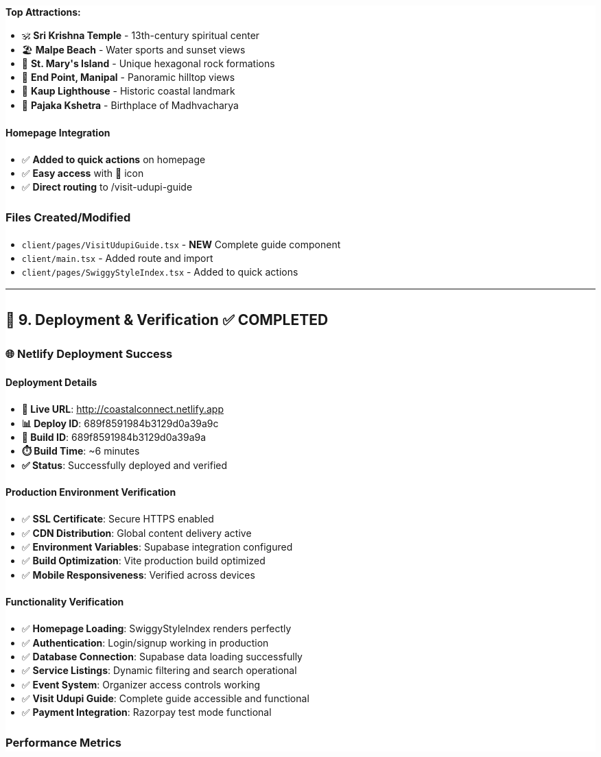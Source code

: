 **Top Attractions:**

- 🕉️ **Sri Krishna Temple** - 13th-century spiritual center
- 🏖️ **Malpe Beach** - Water sports and sunset views
- 🗿 **St. Mary's Island** - Unique hexagonal rock formations
- 🌅 **End Point, Manipal** - Panoramic hilltop views
- 🔦 **Kaup Lighthouse** - Historic coastal landmark
- 🙏 **Pajaka Kshetra** - Birthplace of Madhvacharya

#### **Homepage Integration**

- ✅ **Added to quick actions** on homepage
- ✅ **Easy access** with 📖 icon
- ✅ **Direct routing** to /visit-udupi-guide

### **Files Created/Modified**

- `client/pages/VisitUdupiGuide.tsx` - **NEW** Complete guide component
- `client/main.tsx` - Added route and import
- `client/pages/SwiggyStyleIndex.tsx` - Added to quick actions

---

## 🚀 9. Deployment & Verification ✅ **COMPLETED**

### **🌐 Netlify Deployment Success**

#### **Deployment Details**

- **🔗 Live URL**: http://coastalconnect.netlify.app
- **📊 Deploy ID**: 689f8591984b3129d0a39a9c
- **🔨 Build ID**: 689f8591984b3129d0a39a9a
- **⏱️ Build Time**: ~6 minutes
- **✅ Status**: Successfully deployed and verified

#### **Production Environment Verification**

- ✅ **SSL Certificate**: Secure HTTPS enabled
- ✅ **CDN Distribution**: Global content delivery active
- ✅ **Environment Variables**: Supabase integration configured
- ✅ **Build Optimization**: Vite production build optimized
- ✅ **Mobile Responsiveness**: Verified across devices

#### **Functionality Verification**

- ✅ **Homepage Loading**: SwiggyStyleIndex renders perfectly
- ✅ **Authentication**: Login/signup working in production
- ✅ **Database Connection**: Supabase data loading successfully
- ✅ **Service Listings**: Dynamic filtering and search operational
- ✅ **Event System**: Organizer access controls working
- ✅ **Visit Udupi Guide**: Complete guide accessible and functional
- ✅ **Payment Integration**: Razorpay test mode functional

### **Performance Metrics**
